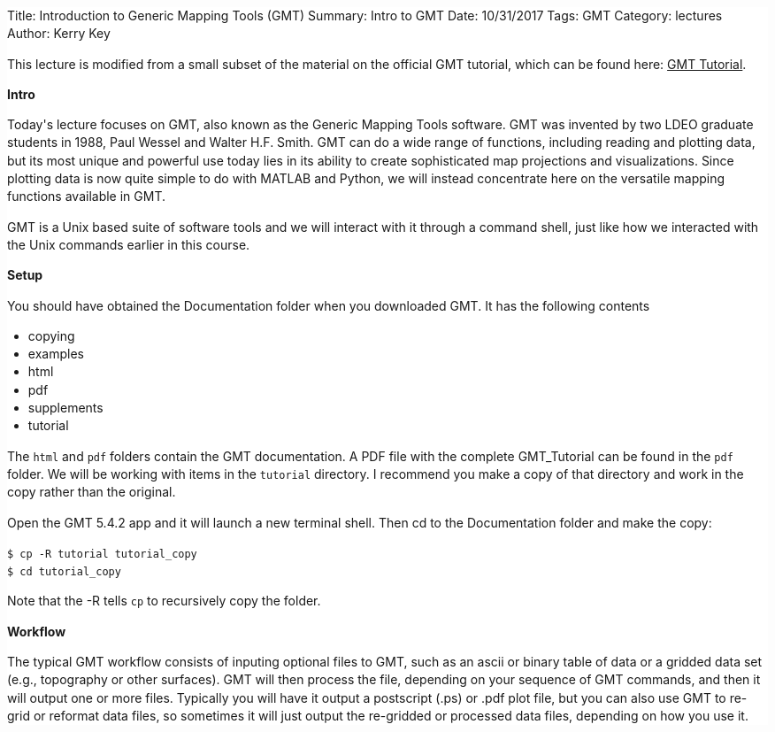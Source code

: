 Title: Introduction to Generic Mapping Tools (GMT)
Summary:  Intro to GMT
Date: 10/31/2017
Tags: GMT
Category: lectures
Author: Kerry Key

This lecture is modified from a small subset of the material on the official GMT tutorial, which can be found here: [GMT Tutorial](http://gmt.soest.hawaii.edu/doc/5.4.2/GMT_Tutorial.html).

**Intro**

Today's lecture focuses on GMT, also known as the Generic Mapping Tools software.  GMT was invented by two LDEO graduate students in 1988, Paul Wessel and Walter H.F. Smith. GMT can do a wide range of functions, including reading and plotting data, but its most unique and powerful use today lies in its ability to create sophisticated map projections and visualizations.  Since plotting data is now quite simple to do with MATLAB and Python, we will instead  concentrate here on the versatile mapping functions available in GMT.

GMT is a Unix based suite of software tools and we will interact with it through a command shell, just like how we interacted with the Unix commands earlier in this course.  




**Setup**

You should have obtained the Documentation folder when you downloaded GMT. It has the following contents

* copying
* examples
* html
* pdf
* supplements
* tutorial

The `html` and `pdf` folders contain the GMT documentation. A PDF file with the complete GMT_Tutorial can be found in the `pdf` folder.   We will be working with items in the `tutorial` directory. I recommend you make a copy of that directory and work in the copy rather than the original.

Open the GMT 5.4.2 app and it will launch a new terminal shell. Then cd to the Documentation folder and make the copy:

~~~
$ cp -R tutorial tutorial_copy
$ cd tutorial_copy
~~~
Note that the -R tells `cp` to recursively copy the folder.



**Workflow**

The typical GMT workflow consists of inputing optional files to GMT, such as an ascii or binary table of data or a gridded data set (e.g., topography or other surfaces). GMT will then process the file, depending on your sequence of GMT commands, and then it will output one or more files. Typically you will have it output a postscript (.ps) or .pdf plot file, but you can also use GMT to re-grid or reformat data files, so sometimes it will just output the re-gridded or processed data files, depending on how you use it.

